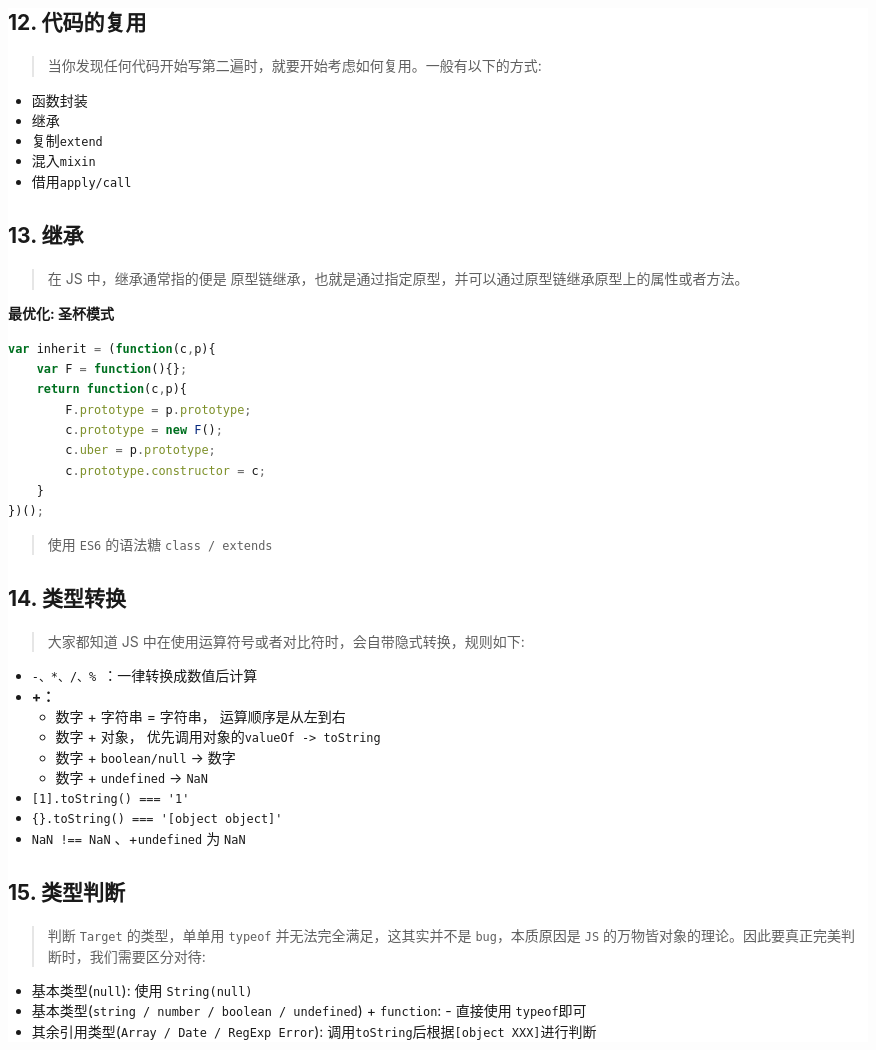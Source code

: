 ## 12. 代码的复用

> 当你发现任何代码开始写第二遍时，就要开始考虑如何复用。一般有以下的方式:

- 函数封装
- 继承
- 复制`extend`
- 混入`mixin`
- 借用`apply/call`

## 13. 继承

> 在 JS 中，继承通常指的便是 原型链继承，也就是通过指定原型，并可以通过原型链继承原型上的属性或者方法。

**最优化: 圣杯模式**

```js
var inherit = (function(c,p){
	var F = function(){};
	return function(c,p){
		F.prototype = p.prototype;
		c.prototype = new F();
		c.uber = p.prototype;
		c.prototype.constructor = c;
	}
})();
````

> 使用 `ES6` 的语法糖 `class / extends`


## 14. 类型转换

> 大家都知道 JS 中在使用运算符号或者对比符时，会自带隐式转换，规则如下:

- `-、*、/、% `：一律转换成数值后计算
- **+：**
  - 数字 + 字符串 = 字符串， 运算顺序是从左到右
  - 数字 + 对象， 优先调用对象的`valueOf -> toString`
  - 数字 + `boolean/null` -> 数字
  - 数字 + `undefined` -> `NaN`
- `[1].toString() === '1'`
- `{}.toString() === '[object object]'`
- `NaN !== NaN` 、+`undefined` 为 `NaN`

## 15. 类型判断

> 判断 `Target` 的类型，单单用 `typeof` 并无法完全满足，这其实并不是 `bug`，本质原因是 `JS` 的万物皆对象的理论。因此要真正完美判断时，我们需要区分对待:

- 基本类型(`null`): 使用 `String(null)`
- 基本类型(`string / number / boolean / undefined`) + `function`: - 直接使用 `typeof`即可
- 其余引用类型(`Array / Date / RegExp Error`): 调用`toString`后根据`[object XXX]`进行判断

